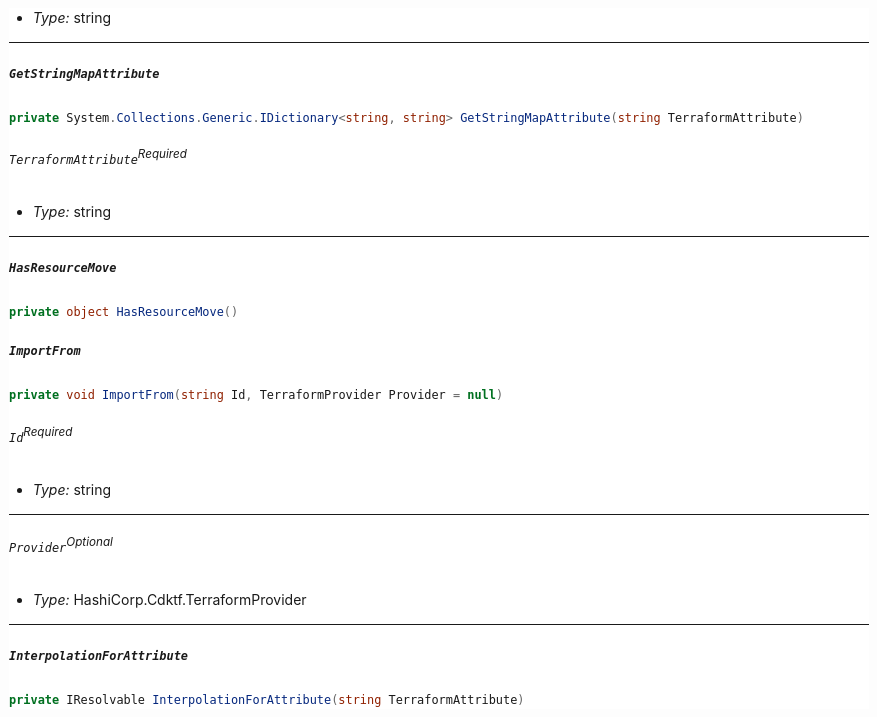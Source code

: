 - *Type:* string

---

##### `GetStringMapAttribute` <a name="GetStringMapAttribute" id="@cdktf/provider-datadog.dashboardJson.DashboardJson.getStringMapAttribute"></a>

```csharp
private System.Collections.Generic.IDictionary<string, string> GetStringMapAttribute(string TerraformAttribute)
```

###### `TerraformAttribute`<sup>Required</sup> <a name="TerraformAttribute" id="@cdktf/provider-datadog.dashboardJson.DashboardJson.getStringMapAttribute.parameter.terraformAttribute"></a>

- *Type:* string

---

##### `HasResourceMove` <a name="HasResourceMove" id="@cdktf/provider-datadog.dashboardJson.DashboardJson.hasResourceMove"></a>

```csharp
private object HasResourceMove()
```

##### `ImportFrom` <a name="ImportFrom" id="@cdktf/provider-datadog.dashboardJson.DashboardJson.importFrom"></a>

```csharp
private void ImportFrom(string Id, TerraformProvider Provider = null)
```

###### `Id`<sup>Required</sup> <a name="Id" id="@cdktf/provider-datadog.dashboardJson.DashboardJson.importFrom.parameter.id"></a>

- *Type:* string

---

###### `Provider`<sup>Optional</sup> <a name="Provider" id="@cdktf/provider-datadog.dashboardJson.DashboardJson.importFrom.parameter.provider"></a>

- *Type:* HashiCorp.Cdktf.TerraformProvider

---

##### `InterpolationForAttribute` <a name="InterpolationForAttribute" id="@cdktf/provider-datadog.dashboardJson.DashboardJson.interpolationForAttribute"></a>

```csharp
private IResolvable InterpolationForAttribute(string TerraformAttribute)
```
